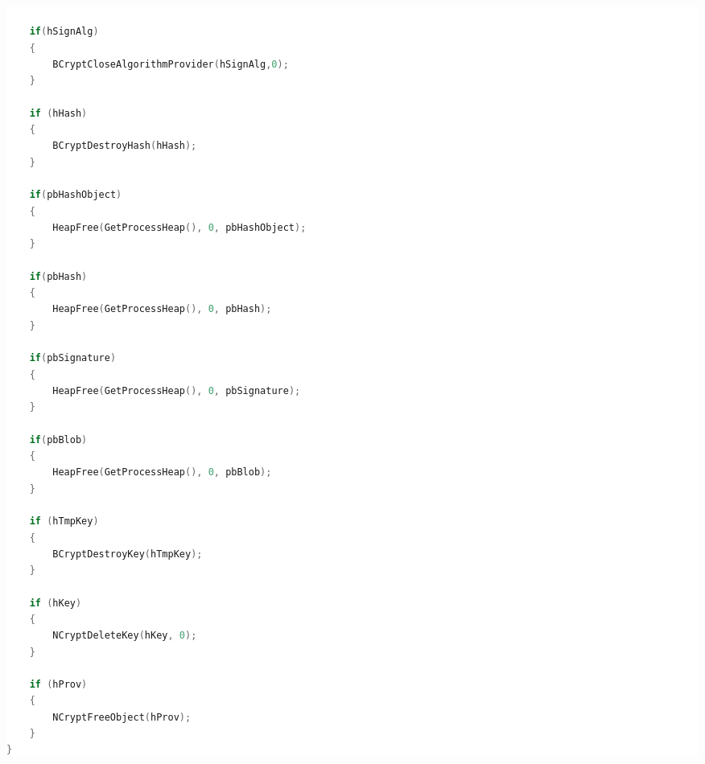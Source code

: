 ```C++

    if(hSignAlg)
    {
        BCryptCloseAlgorithmProvider(hSignAlg,0);
    }

    if (hHash)    
    {
        BCryptDestroyHash(hHash);
    }

    if(pbHashObject)
    {
        HeapFree(GetProcessHeap(), 0, pbHashObject);
    }

    if(pbHash)
    {
        HeapFree(GetProcessHeap(), 0, pbHash);
    }

    if(pbSignature)
    {
        HeapFree(GetProcessHeap(), 0, pbSignature);
    }

    if(pbBlob)
    {
        HeapFree(GetProcessHeap(), 0, pbBlob);
    }

    if (hTmpKey)    
    {
        BCryptDestroyKey(hTmpKey);
    }

    if (hKey)    
    {
        NCryptDeleteKey(hKey, 0);
    }

    if (hProv)    
    {
        NCryptFreeObject(hProv);
    }    
}


```



 

 
